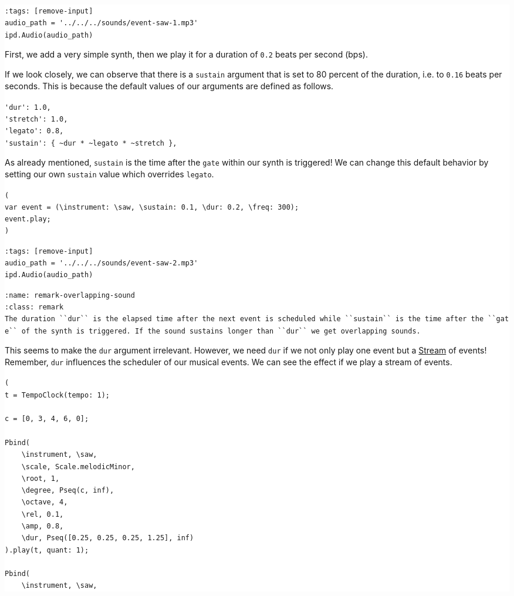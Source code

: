 ```{code-cell} python3
:tags: [remove-input]
audio_path = '../../../sounds/event-saw-1.mp3'
ipd.Audio(audio_path)
```

First, we add a very simple synth, then we play it for a duration of ``0.2`` beats per second (bps).

If we look closely, we can observe that there is a ``sustain`` argument that is set to 80 percent of the duration, i.e. to ``0.16`` beats per seconds.
This is because the default values of our arguments are defined as follows.

```isc
'dur': 1.0,
'stretch': 1.0,
'legato': 0.8,
'sustain': { ~dur * ~legato * ~stretch },
```

As already mentioned, ``sustain`` is the time after the ``gate`` within our synth is triggered!
We can change this default behavior by setting our own ``sustain`` value which overrides ``legato``.

```isc
(
var event = (\instrument: \saw, \sustain: 0.1, \dur: 0.2, \freq: 300);
event.play;
)
```

```{code-cell} python3
:tags: [remove-input]
audio_path = '../../../sounds/event-saw-2.mp3'
ipd.Audio(audio_path)
```

```{admonition} Difference between Duration and Sustain
:name: remark-overlapping-sound
:class: remark
The duration ``dur`` is the elapsed time after the next event is scheduled while ``sustain`` is the time after the ``gate`` of the synth is triggered. If the sound sustains longer than ``dur`` we get overlapping sounds.
```

This seems to make the ``dur`` argument irrelevant.
However, we need ``dur`` if we not only play one event but a [Stream](https://doc.sccode.org/Classes/Stream.html) of events!
Remember, ``dur`` influences the scheduler of our musical events.
We can see the effect if we play a stream of events.

```isc
(
t = TempoClock(tempo: 1);

c = [0, 3, 4, 6, 0];

Pbind(
    \instrument, \saw,
    \scale, Scale.melodicMinor,
    \root, 1,
    \degree, Pseq(c, inf),
    \octave, 4,
    \rel, 0.1,
    \amp, 0.8,
    \dur, Pseq([0.25, 0.25, 0.25, 1.25], inf)
).play(t, quant: 1);

Pbind(
    \instrument, \saw,
```